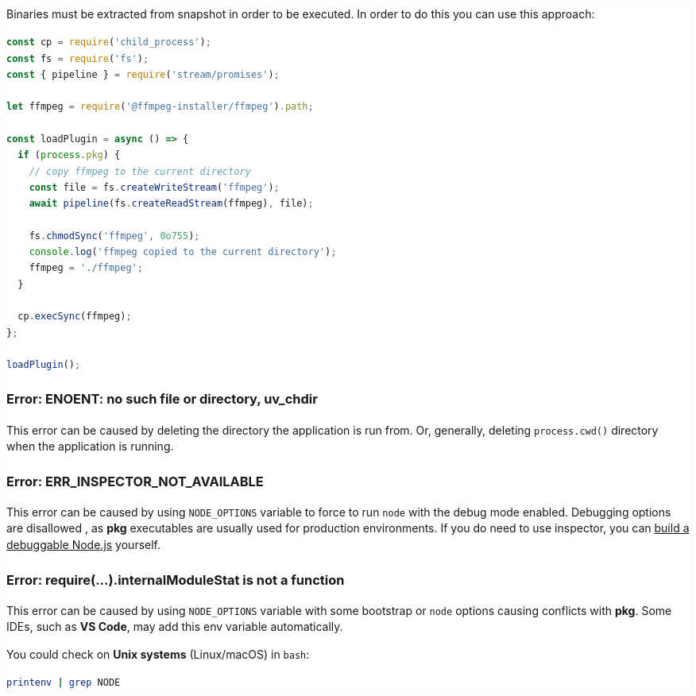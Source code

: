 Binaries must be extracted from snapshot in order to be executed. In order to do this you can use this approach:

```js
const cp = require('child_process');
const fs = require('fs');
const { pipeline } = require('stream/promises');

let ffmpeg = require('@ffmpeg-installer/ffmpeg').path;

const loadPlugin = async () => {
  if (process.pkg) {
    // copy ffmpeg to the current directory
    const file = fs.createWriteStream('ffmpeg');
    await pipeline(fs.createReadStream(ffmpeg), file);

    fs.chmodSync('ffmpeg', 0o755);
    console.log('ffmpeg copied to the current directory');
    ffmpeg = './ffmpeg';
  }

  cp.execSync(ffmpeg);
};

loadPlugin();
```

### Error: ENOENT: no such file or directory, uv_chdir

This error can be caused by deleting the directory the application is
run from. Or, generally, deleting `process.cwd()` directory when the
application is running.

### Error: ERR_INSPECTOR_NOT_AVAILABLE

This error can be caused by using `NODE_OPTIONS` variable to force to
run `node` with the debug mode enabled. Debugging options are disallowed
, as **pkg** executables are usually used for production environments.
If you do need to use inspector, you can [build a debuggable Node.js](https://github.com/vercel/pkg/issues/93#issuecomment-301210543) yourself.

### Error: require(...).internalModuleStat is not a function

This error can be caused by using `NODE_OPTIONS` variable with some
bootstrap or `node` options causing conflicts with **pkg**. Some
IDEs, such as **VS Code**, may add this env variable automatically.

You could check on **Unix systems** (Linux/macOS) in `bash`:

```bash
printenv | grep NODE
```
